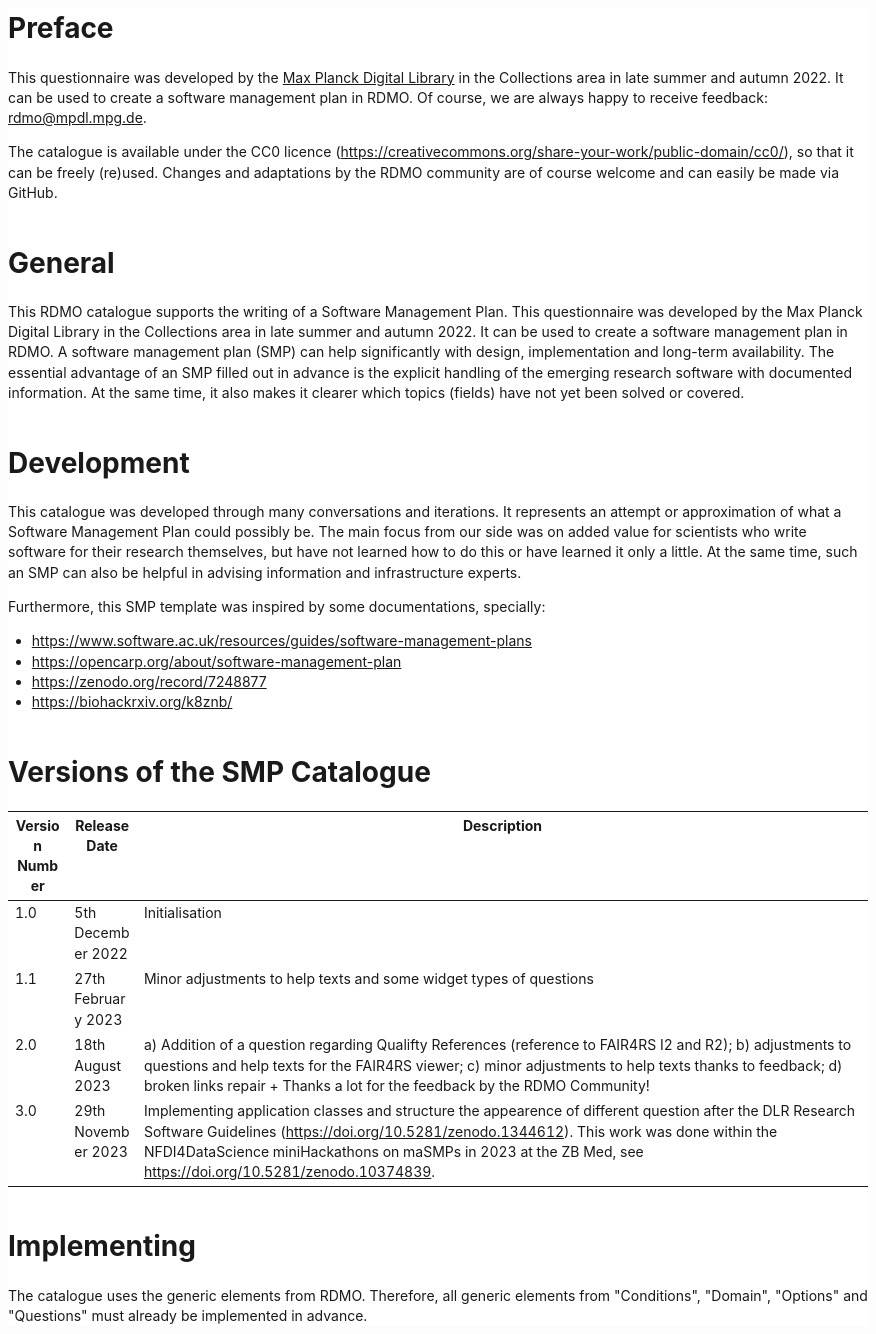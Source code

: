 # Preface
This questionnaire was developed by the [Max Planck Digital Library](https://www.mpdl.mpg.de) in the Collections area in late summer and autumn 2022. It can be used to create a software management plan in RDMO. Of course, we are always happy to receive feedback: rdmo@mpdl.mpg.de.

The catalogue is available under the CC0 licence (https://creativecommons.org/share-your-work/public-domain/cc0/), so that it can be freely (re)used. Changes and adaptations by the RDMO community are of course welcome and can easily be made via GitHub.

# General
This RDMO catalogue supports the writing of a Software Management Plan. This questionnaire was developed by the Max Planck Digital Library in the Collections area in late summer and autumn 2022. It can be used to create a software management plan in RDMO.
A software management plan (SMP) can help significantly with design, implementation and long-term availability. The essential advantage of an SMP filled out in advance is the explicit handling of the emerging research software with documented information. At the same time, it also makes it clearer which topics (fields) have not yet been solved or covered.

# Development
This catalogue was developed through many conversations and iterations. It represents an attempt or approximation of what a Software Management Plan could possibly be. The main focus from our side was on added value for scientists who write software for their research themselves, but have not learned how to do this or have learned it only a little. At the same time, such an SMP can also be helpful in advising information and infrastructure experts.

Furthermore, this SMP template was inspired by some documentations, specially:
* https://www.software.ac.uk/resources/guides/software-management-plans
* https://opencarp.org/about/software-management-plan
* https://zenodo.org/record/7248877
* https://biohackrxiv.org/k8znb/

# Versions of the SMP Catalogue
| Version Number | Release Date | Description |
| -------------- | ------------ | ----------- |
| 1.0 | 5th December 2022  | Initialisation   |
| 1.1 | 27th February 2023 | Minor adjustments to help texts and some widget types of questions|
| 2.0 | 18th August 2023   | a) Addition of a question regarding Qualifty References (reference to FAIR4RS I2 and R2); b) adjustments to questions and help texts for the FAIR4RS viewer; c) minor adjustments to help texts thanks to feedback; d) broken links repair + Thanks a lot for the feedback by the RDMO Community!|
| 3.0 | 29th November 2023 | Implementing application classes and structure the appearence of different question after the DLR Research Software Guidelines (https://doi.org/10.5281/zenodo.1344612). This work was done within the NFDI4DataScience miniHackathons on maSMPs in 2023 at the ZB Med, see https://doi.org/10.5281/zenodo.10374839.|

# Implementing
The catalogue uses the generic elements from RDMO. Therefore, all generic elements from "Conditions", "Domain", "Options" and "Questions" must already be implemented in advance.
